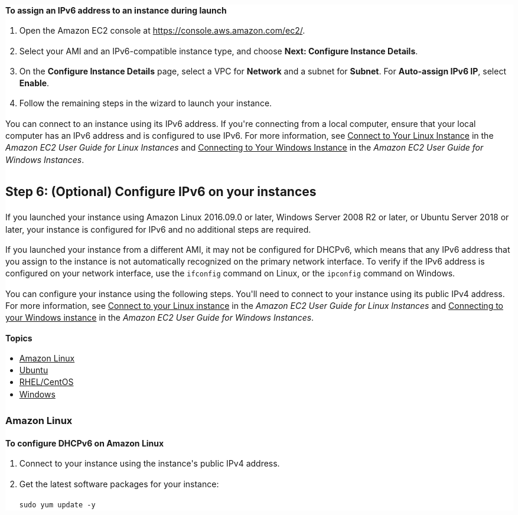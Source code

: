 **To assign an IPv6 address to an instance during launch**

1. Open the Amazon EC2 console at [https://console\.aws\.amazon\.com/ec2/](https://console.aws.amazon.com/ec2/)\.

1. Select your AMI and an IPv6\-compatible instance type, and choose **Next: Configure Instance Details**\.

1. On the **Configure Instance Details** page, select a VPC for **Network** and a subnet for **Subnet**\. For **Auto\-assign IPv6 IP**, select **Enable**\.

1. Follow the remaining steps in the wizard to launch your instance\.

You can connect to an instance using its IPv6 address\. If you're connecting from a local computer, ensure that your local computer has an IPv6 address and is configured to use IPv6\. For more information, see [Connect to Your Linux Instance](https://docs.aws.amazon.com/AWSEC2/latest/UserGuide/AccessingInstances.html) in the *Amazon EC2 User Guide for Linux Instances* and [Connecting to Your Windows Instance](https://docs.aws.amazon.com/AWSEC2/latest/WindowsGuide/connecting_to_windows_instance.html) in the *Amazon EC2 User Guide for Windows Instances*\.

## Step 6: \(Optional\) Configure IPv6 on your instances<a name="vpc-migrate-ipv6-dhcpv6"></a>

If you launched your instance using Amazon Linux 2016\.09\.0 or later, Windows Server 2008 R2 or later, or Ubuntu Server 2018 or later, your instance is configured for IPv6 and no additional steps are required\. 

If you launched your instance from a different AMI, it may not be configured for DHCPv6, which means that any IPv6 address that you assign to the instance is not automatically recognized on the primary network interface\. To verify if the IPv6 address is configured on your network interface, use the `ifconfig` command on Linux, or the `ipconfig` command on Windows\.

You can configure your instance using the following steps\. You'll need to connect to your instance using its public IPv4 address\. For more information, see [Connect to your Linux instance](https://docs.aws.amazon.com/AWSEC2/latest/UserGuide/AccessingInstances.html) in the *Amazon EC2 User Guide for Linux Instances* and [Connecting to your Windows instance](https://docs.aws.amazon.com/AWSEC2/latest/WindowsGuide/connecting_to_windows_instance.html) in the *Amazon EC2 User Guide for Windows Instances*\.

**Topics**
+ [Amazon Linux](#ipv6-dhcpv6-amazon-linux)
+ [Ubuntu](#ipv6-dhcpv6-ubuntu)
+ [RHEL/CentOS](#ipv6-dhcpv6-rhel)
+ [Windows](#ipv6-dhcpv6-windows)

### Amazon Linux<a name="ipv6-dhcpv6-amazon-linux"></a>

**To configure DHCPv6 on Amazon Linux**

1. Connect to your instance using the instance's public IPv4 address\. 

1. Get the latest software packages for your instance:

   ```
   sudo yum update -y
   ```
